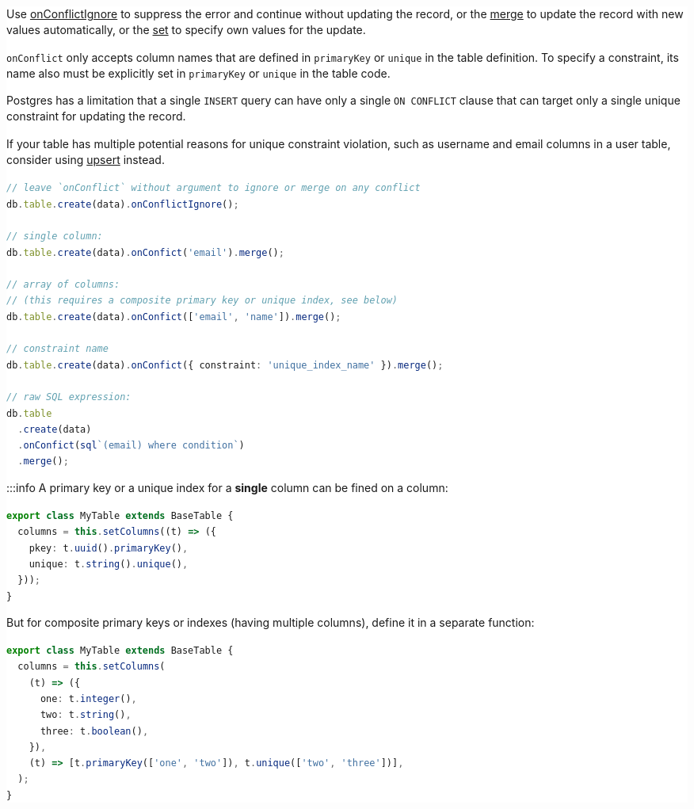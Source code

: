 Use [onConflictIgnore](#onconflictignore) to suppress the error and continue without updating the record,
or the [merge](#onconflict-merge) to update the record with new values automatically,
or the [set](#onconflict-set) to specify own values for the update.

`onConflict` only accepts column names that are defined in `primaryKey` or `unique` in the table definition.
To specify a constraint, its name also must be explicitly set in `primaryKey` or `unique` in the table code.

Postgres has a limitation that a single `INSERT` query can have only a single `ON CONFLICT` clause that can target only a single unique constraint
for updating the record.

If your table has multiple potential reasons for unique constraint violation, such as username and email columns in a user table,
consider using [upsert](#upsert) instead.

```ts
// leave `onConflict` without argument to ignore or merge on any conflict
db.table.create(data).onConflictIgnore();

// single column:
db.table.create(data).onConfict('email').merge();

// array of columns:
// (this requires a composite primary key or unique index, see below)
db.table.create(data).onConfict(['email', 'name']).merge();

// constraint name
db.table.create(data).onConfict({ constraint: 'unique_index_name' }).merge();

// raw SQL expression:
db.table
  .create(data)
  .onConfict(sql`(email) where condition`)
  .merge();
```

:::info
A primary key or a unique index for a **single** column can be fined on a column:

```ts
export class MyTable extends BaseTable {
  columns = this.setColumns((t) => ({
    pkey: t.uuid().primaryKey(),
    unique: t.string().unique(),
  }));
}
```

But for composite primary keys or indexes (having multiple columns), define it in a separate function:

```ts
export class MyTable extends BaseTable {
  columns = this.setColumns(
    (t) => ({
      one: t.integer(),
      two: t.string(),
      three: t.boolean(),
    }),
    (t) => [t.primaryKey(['one', 'two']), t.unique(['two', 'three'])],
  );
}
```


[//]: # 'has JSDoc'
[//]: # 'has JSDoc'
[//]: # 'has JSDoc'
[//]: # 'has JSDoc'
[//]: # 'has JSDoc'
[//]: # 'has JSDoc'
[//]: # 'has JSDoc'
[//]: # 'has JSDoc'
[//]: # 'has JSDoc'
[//]: # 'has JSDoc'
[//]: # 'has JSDoc'
[//]: # 'has JSDoc'
[//]: # 'has JSDoc'
[//]: # 'TODO: can be supported using WITH shenanigans'
[//]: # 'has JSDoc'
[//]: # 'has JSDoc'
[//]: # 'has JSDoc'
[//]: # 'has JSDoc'
[//]: # 'has JSDoc'
[//]: # 'has JSDoc'